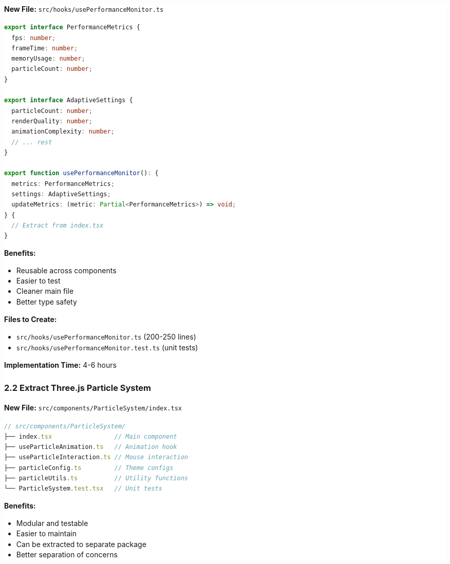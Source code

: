 **New File:** `src/hooks/usePerformanceMonitor.ts`

```typescript
export interface PerformanceMetrics {
  fps: number;
  frameTime: number;
  memoryUsage: number;
  particleCount: number;
}

export interface AdaptiveSettings {
  particleCount: number;
  renderQuality: number;
  animationComplexity: number;
  // ... rest
}

export function usePerformanceMonitor(): {
  metrics: PerformanceMetrics;
  settings: AdaptiveSettings;
  updateMetrics: (metric: Partial<PerformanceMetrics>) => void;
} {
  // Extract from index.tsx
}
```

**Benefits:**
- Reusable across components
- Easier to test
- Cleaner main file
- Better type safety

**Files to Create:**
- `src/hooks/usePerformanceMonitor.ts` (200-250 lines)
- `src/hooks/usePerformanceMonitor.test.ts` (unit tests)

**Implementation Time:** 4-6 hours

### 2.2 Extract Three.js Particle System

**New File:** `src/components/ParticleSystem/index.tsx`

```typescript
// src/components/ParticleSystem/
├── index.tsx                 // Main component
├── useParticleAnimation.ts   // Animation hook
├── useParticleInteraction.ts // Mouse interaction
├── particleConfig.ts         // Theme configs
├── particleUtils.ts          // Utility functions
└── ParticleSystem.test.tsx   // Unit tests
```

**Benefits:**
- Modular and testable
- Easier to maintain
- Can be extracted to separate package
- Better separation of concerns
